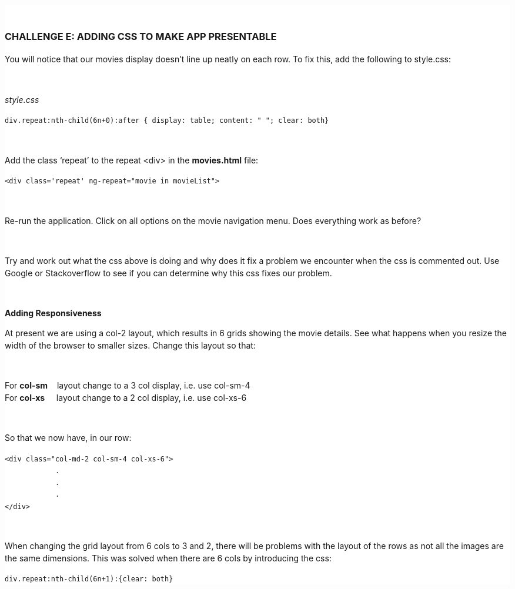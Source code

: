  

### CHALLENGE E: ADDING CSS TO MAKE APP PRESENTABLE

You will notice that our movies display doesn’t line up neatly on each row. To
fix this, add the following to style.css:

 

*style.css*

~~~~~~~~~~~~~~~~~~~~~~~~~~~~~~~~~~~~~~~~~~~~~~~~~~~~~~~~~~~~~~~~~~~~~~~~~~~~~~~~
div.repeat:nth-child(6n+0):after { display: table; content: " "; clear: both}
~~~~~~~~~~~~~~~~~~~~~~~~~~~~~~~~~~~~~~~~~~~~~~~~~~~~~~~~~~~~~~~~~~~~~~~~~~~~~~~~

 

Add the class ‘repeat’ to the repeat \<div\> in the **movies.html** file:

~~~~~~~~~~~~~~~~~~~~~~~~~~~~~~~~~~~~~~~~~~~~~~~~~~~~~~~~~~~~~~~~~~~~~~~~~~~~~~~~
<div class='repeat' ng-repeat="movie in movieList">
~~~~~~~~~~~~~~~~~~~~~~~~~~~~~~~~~~~~~~~~~~~~~~~~~~~~~~~~~~~~~~~~~~~~~~~~~~~~~~~~

 

Re-run the application. Click on all options on the movie navigation menu. Does
everything work as before?

 

Try and work out what the css above is doing and why does it fix a problem we
encounter when the css is commented out. Use Google or Stackoverflow to see if
you can determine why this css fixes our problem.

 

**Adding Responsiveness**

At present we are using a col-2 layout, which results in 6 grids showing the
movie details. See what happens when you resize the width of the browser to
smaller sizes. Change this layout so that:

 

For **col-sm**    layout change to a 3 col display, i.e. use col-sm-4  
For **col-xs**     layout change to a 2 col display, i.e. use col-xs-6

 

So that we now have, in our row:

~~~~~~~~~~~~~~~~~~~~~~~~~~~~~~~~~~~~~~~~~~~~~~~~~~~~~~~~~~~~~~~~~~~~~~~~~~~~~~~~
<div class="col-md-2 col-sm-4 col-xs-6">
            .
            .
            .
</div>
~~~~~~~~~~~~~~~~~~~~~~~~~~~~~~~~~~~~~~~~~~~~~~~~~~~~~~~~~~~~~~~~~~~~~~~~~~~~~~~~

 

When changing the grid layout from 6 cols to 3 and 2, there will be problems
with the layout of the rows as not all the images are the same dimensions. This
was solved when there are 6 cols by introducing the css:

~~~~~~~~~~~~~~~~~~~~~~~~~~~~~~~~~~~~~~~~~~~~~~~~~~~~~~~~~~~~~~~~~~~~~~~~~~~~~~~~
div.repeat:nth-child(6n+1):{clear: both}
~~~~~~~~~~~~~~~~~~~~~~~~~~~~~~~~~~~~~~~~~~~~~~~~~~~~~~~~~~~~~~~~~~~~~~~~~~~~~~~~
